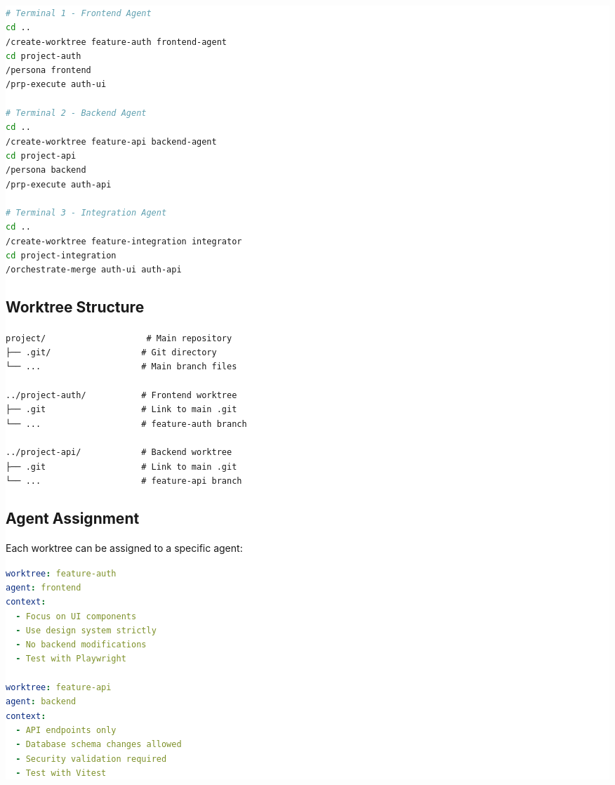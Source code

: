 ```bash
# Terminal 1 - Frontend Agent
cd ..
/create-worktree feature-auth frontend-agent
cd project-auth
/persona frontend
/prp-execute auth-ui

# Terminal 2 - Backend Agent  
cd ..
/create-worktree feature-api backend-agent
cd project-api
/persona backend
/prp-execute auth-api

# Terminal 3 - Integration Agent
cd ..
/create-worktree feature-integration integrator
cd project-integration
/orchestrate-merge auth-ui auth-api
```

## Worktree Structure

```
project/                    # Main repository
├── .git/                  # Git directory
└── ...                    # Main branch files

../project-auth/           # Frontend worktree
├── .git                   # Link to main .git
└── ...                    # feature-auth branch

../project-api/            # Backend worktree
├── .git                   # Link to main .git
└── ...                    # feature-api branch
```

## Agent Assignment

Each worktree can be assigned to a specific agent:

```yaml
worktree: feature-auth
agent: frontend
context:
  - Focus on UI components
  - Use design system strictly
  - No backend modifications
  - Test with Playwright

worktree: feature-api  
agent: backend
context:
  - API endpoints only
  - Database schema changes allowed
  - Security validation required
  - Test with Vitest
```
